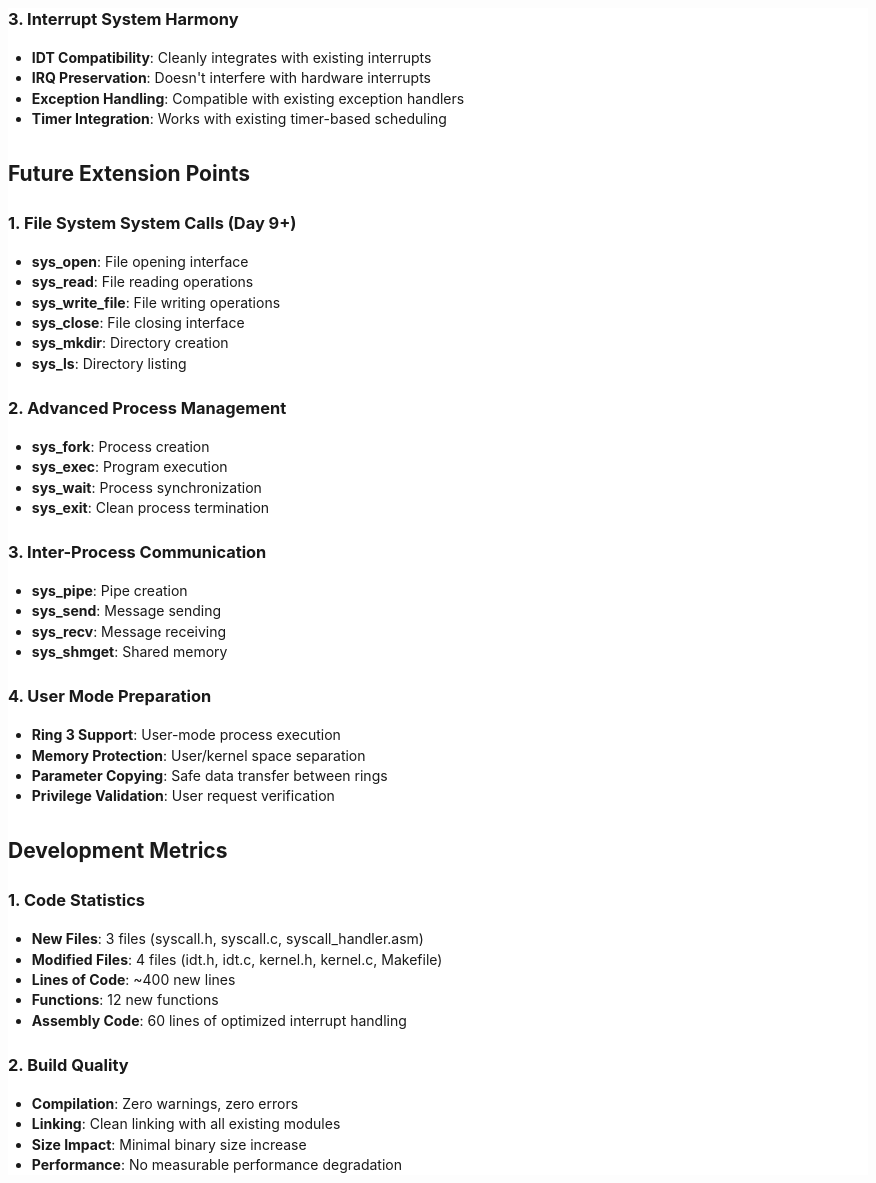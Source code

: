 ### 3. Interrupt System Harmony
- **IDT Compatibility**: Cleanly integrates with existing interrupts
- **IRQ Preservation**: Doesn't interfere with hardware interrupts
- **Exception Handling**: Compatible with existing exception handlers
- **Timer Integration**: Works with existing timer-based scheduling

## Future Extension Points

### 1. File System System Calls (Day 9+)
- **sys_open**: File opening interface
- **sys_read**: File reading operations
- **sys_write_file**: File writing operations
- **sys_close**: File closing interface
- **sys_mkdir**: Directory creation
- **sys_ls**: Directory listing

### 2. Advanced Process Management
- **sys_fork**: Process creation
- **sys_exec**: Program execution
- **sys_wait**: Process synchronization
- **sys_exit**: Clean process termination

### 3. Inter-Process Communication
- **sys_pipe**: Pipe creation
- **sys_send**: Message sending
- **sys_recv**: Message receiving
- **sys_shmget**: Shared memory

### 4. User Mode Preparation
- **Ring 3 Support**: User-mode process execution
- **Memory Protection**: User/kernel space separation
- **Parameter Copying**: Safe data transfer between rings
- **Privilege Validation**: User request verification

## Development Metrics

### 1. Code Statistics
- **New Files**: 3 files (syscall.h, syscall.c, syscall_handler.asm)
- **Modified Files**: 4 files (idt.h, idt.c, kernel.h, kernel.c, Makefile)
- **Lines of Code**: ~400 new lines
- **Functions**: 12 new functions
- **Assembly Code**: 60 lines of optimized interrupt handling

### 2. Build Quality
- **Compilation**: Zero warnings, zero errors
- **Linking**: Clean linking with all existing modules
- **Size Impact**: Minimal binary size increase
- **Performance**: No measurable performance degradation
